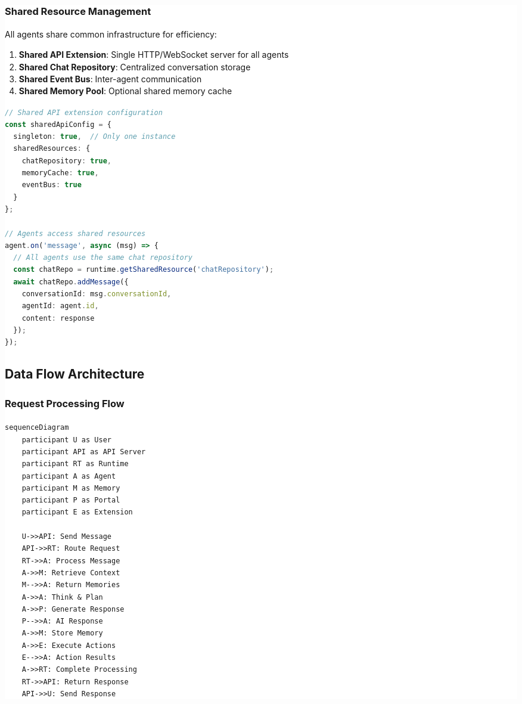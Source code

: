 
### Shared Resource Management

All agents share common infrastructure for efficiency:

1. **Shared API Extension**: Single HTTP/WebSocket server for all agents
2. **Shared Chat Repository**: Centralized conversation storage
3. **Shared Event Bus**: Inter-agent communication
4. **Shared Memory Pool**: Optional shared memory cache

```typescript
// Shared API extension configuration
const sharedApiConfig = {
  singleton: true,  // Only one instance
  sharedResources: {
    chatRepository: true,
    memoryCache: true,
    eventBus: true
  }
};

// Agents access shared resources
agent.on('message', async (msg) => {
  // All agents use the same chat repository
  const chatRepo = runtime.getSharedResource('chatRepository');
  await chatRepo.addMessage({
    conversationId: msg.conversationId,
    agentId: agent.id,
    content: response
  });
});
```

## Data Flow Architecture

### Request Processing Flow

```mermaid
sequenceDiagram
    participant U as User
    participant API as API Server
    participant RT as Runtime
    participant A as Agent
    participant M as Memory
    participant P as Portal
    participant E as Extension
    
    U->>API: Send Message
    API->>RT: Route Request
    RT->>A: Process Message
    A->>M: Retrieve Context
    M-->>A: Return Memories
    A->>A: Think & Plan
    A->>P: Generate Response
    P-->>A: AI Response
    A->>M: Store Memory
    A->>E: Execute Actions
    E-->>A: Action Results
    A->>RT: Complete Processing
    RT->>API: Return Response
    API->>U: Send Response
```
